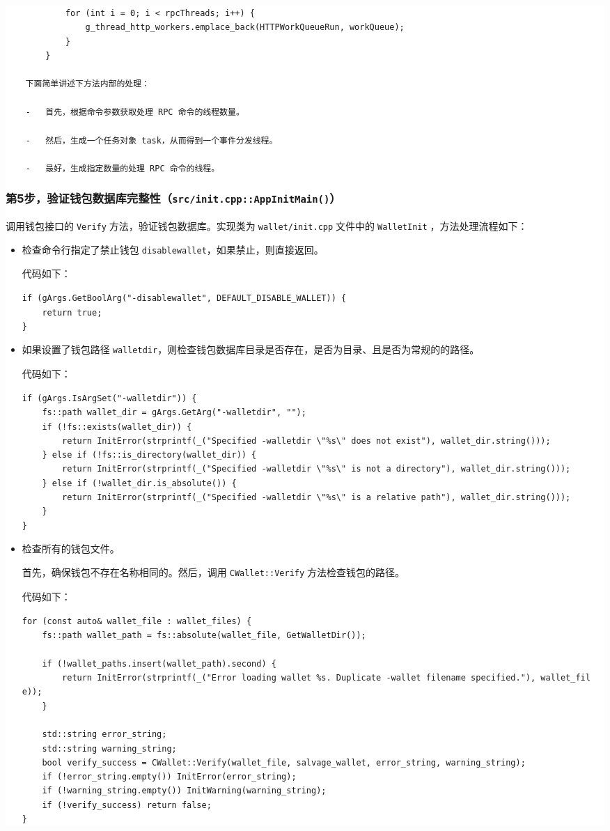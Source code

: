                 for (int i = 0; i < rpcThreads; i++) {
                    g_thread_http_workers.emplace_back(HTTPWorkQueueRun, workQueue);
                }
            }

        下面简单讲述下方法内部的处理：

        -   首先，根据命令参数获取处理 RPC 命令的线程数量。

        -   然后，生成一个任务对象 task，从而得到一个事件分发线程。

        -   最好，生成指定数量的处理 RPC 命令的线程。

### 第5步，验证钱包数据库完整性（`src/init.cpp::AppInitMain()`）

调用钱包接口的 `Verify` 方法，验证钱包数据库。实现类为 `wallet/init.cpp` 文件中的 `WalletInit` ，方法处理流程如下：

-   检查命令行指定了禁止钱包 `disablewallet`，如果禁止，则直接返回。

    代码如下：

        if (gArgs.GetBoolArg("-disablewallet", DEFAULT_DISABLE_WALLET)) {
            return true;
        }

-   如果设置了钱包路径 `walletdir`，则检查钱包数据库目录是否存在，是否为目录、且是否为常规的的路径。

    代码如下：

        if (gArgs.IsArgSet("-walletdir")) {
            fs::path wallet_dir = gArgs.GetArg("-walletdir", "");
            if (!fs::exists(wallet_dir)) {
                return InitError(strprintf(_("Specified -walletdir \"%s\" does not exist"), wallet_dir.string()));
            } else if (!fs::is_directory(wallet_dir)) {
                return InitError(strprintf(_("Specified -walletdir \"%s\" is not a directory"), wallet_dir.string()));
            } else if (!wallet_dir.is_absolute()) {
                return InitError(strprintf(_("Specified -walletdir \"%s\" is a relative path"), wallet_dir.string()));
            }
        }

-   检查所有的钱包文件。

    首先，确保钱包不存在名称相同的。然后，调用 `CWallet::Verify` 方法检查钱包的路径。

    代码如下：

        for (const auto& wallet_file : wallet_files) {
            fs::path wallet_path = fs::absolute(wallet_file, GetWalletDir());

            if (!wallet_paths.insert(wallet_path).second) {
                return InitError(strprintf(_("Error loading wallet %s. Duplicate -wallet filename specified."), wallet_file));
            }

            std::string error_string;
            std::string warning_string;
            bool verify_success = CWallet::Verify(wallet_file, salvage_wallet, error_string, warning_string);
            if (!error_string.empty()) InitError(error_string);
            if (!warning_string.empty()) InitWarning(warning_string);
            if (!verify_success) return false;
        }

